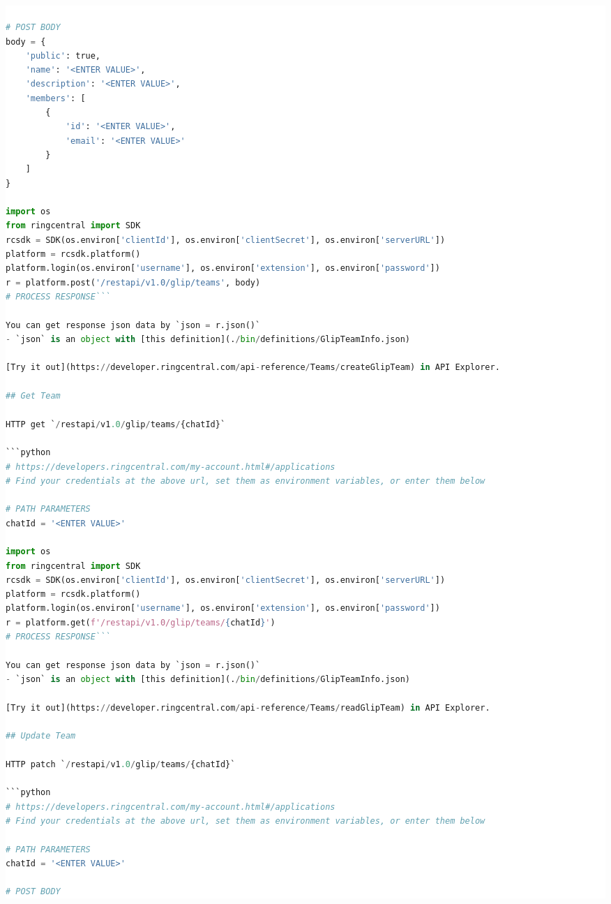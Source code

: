 ```python

# POST BODY
body = {
    'public': true,
    'name': '<ENTER VALUE>',
    'description': '<ENTER VALUE>',
    'members': [
        {
            'id': '<ENTER VALUE>',
            'email': '<ENTER VALUE>'
        }
    ]
}

import os
from ringcentral import SDK
rcsdk = SDK(os.environ['clientId'], os.environ['clientSecret'], os.environ['serverURL'])
platform = rcsdk.platform()
platform.login(os.environ['username'], os.environ['extension'], os.environ['password'])
r = platform.post('/restapi/v1.0/glip/teams', body)
# PROCESS RESPONSE```

You can get response json data by `json = r.json()`
- `json` is an object with [this definition](./bin/definitions/GlipTeamInfo.json)

[Try it out](https://developer.ringcentral.com/api-reference/Teams/createGlipTeam) in API Explorer.

## Get Team

HTTP get `/restapi/v1.0/glip/teams/{chatId}`

```python
# https://developers.ringcentral.com/my-account.html#/applications
# Find your credentials at the above url, set them as environment variables, or enter them below

# PATH PARAMETERS
chatId = '<ENTER VALUE>'

import os
from ringcentral import SDK
rcsdk = SDK(os.environ['clientId'], os.environ['clientSecret'], os.environ['serverURL'])
platform = rcsdk.platform()
platform.login(os.environ['username'], os.environ['extension'], os.environ['password'])
r = platform.get(f'/restapi/v1.0/glip/teams/{chatId}')
# PROCESS RESPONSE```

You can get response json data by `json = r.json()`
- `json` is an object with [this definition](./bin/definitions/GlipTeamInfo.json)

[Try it out](https://developer.ringcentral.com/api-reference/Teams/readGlipTeam) in API Explorer.

## Update Team

HTTP patch `/restapi/v1.0/glip/teams/{chatId}`

```python
# https://developers.ringcentral.com/my-account.html#/applications
# Find your credentials at the above url, set them as environment variables, or enter them below

# PATH PARAMETERS
chatId = '<ENTER VALUE>'

# POST BODY
```